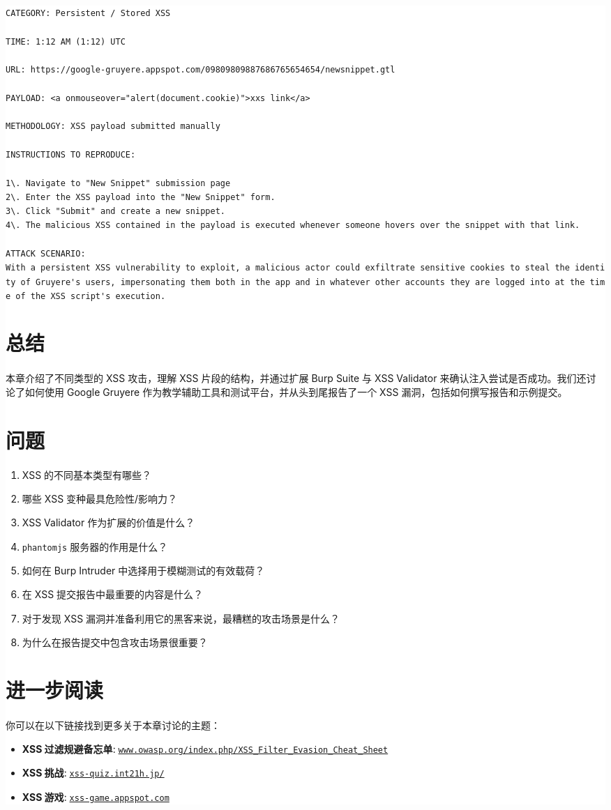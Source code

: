 ```
CATEGORY: Persistent / Stored XSS

TIME: 1:12 AM (1:12) UTC

URL: https://google-gruyere.appspot.com/09809809887686765654654/newsnippet.gtl

PAYLOAD: <a onmouseover="alert(document.cookie)">xxs link</a>

METHODOLOGY: XSS payload submitted manually 

INSTRUCTIONS TO REPRODUCE:

1\. Navigate to "New Snippet" submission page
2\. Enter the XSS payload into the "New Snippet" form.
3\. Click "Submit" and create a new snippet.
4\. The malicious XSS contained in the payload is executed whenever someone hovers over the snippet with that link.

ATTACK SCENARIO:
With a persistent XSS vulnerability to exploit, a malicious actor could exfiltrate sensitive cookies to steal the identity of Gruyere's users, impersonating them both in the app and in whatever other accounts they are logged into at the time of the XSS script's execution.
```

# 总结

本章介绍了不同类型的 XSS 攻击，理解 XSS 片段的结构，并通过扩展 Burp Suite 与 XSS Validator 来确认注入尝试是否成功。我们还讨论了如何使用 Google Gruyere 作为教学辅助工具和测试平台，并从头到尾报告了一个 XSS 漏洞，包括如何撰写报告和示例提交。

# 问题

1.  XSS 的不同基本类型有哪些？

1.  哪些 XSS 变种最具危险性/影响力？

1.  XSS Validator 作为扩展的价值是什么？

1.  `phantomjs` 服务器的作用是什么？

1.  如何在 Burp Intruder 中选择用于模糊测试的有效载荷？

1.  在 XSS 提交报告中最重要的内容是什么？

1.  对于发现 XSS 漏洞并准备利用它的黑客来说，最糟糕的攻击场景是什么？

1.  为什么在报告提交中包含攻击场景很重要？

# 进一步阅读

你可以在以下链接找到更多关于本章讨论的主题：

+   **XSS 过滤规避备忘单**: [`www.owasp.org/index.php/XSS_Filter_Evasion_Cheat_Sheet`](https://www.owasp.org/index.php/XSS_Filter_Evasion_Cheat_Sheet)

+   **XSS 挑战**: [`xss-quiz.int21h.jp/`](https://xss-quiz.int21h.jp/)

+   **XSS 游戏**: [`xss-game.appspot.com`](https://xss-game.appspot.com)
